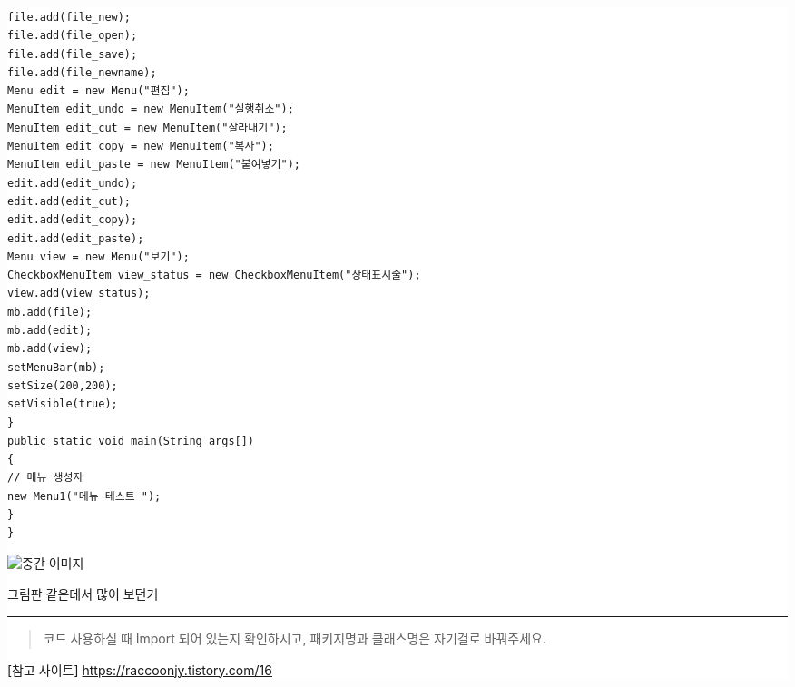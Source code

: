 ~~~
file.add(file_new);
file.add(file_open);
file.add(file_save);
file.add(file_newname);
Menu edit = new Menu("편집");
MenuItem edit_undo = new MenuItem("실행취소");
MenuItem edit_cut = new MenuItem("잘라내기");
MenuItem edit_copy = new MenuItem("복사");
MenuItem edit_paste = new MenuItem("붙여넣기");
edit.add(edit_undo);
edit.add(edit_cut);
edit.add(edit_copy);
edit.add(edit_paste);
Menu view = new Menu("보기");
CheckboxMenuItem view_status = new CheckboxMenuItem("상태표시줄");
view.add(view_status);
mb.add(file);
mb.add(edit);
mb.add(view);
setMenuBar(mb);
setSize(200,200);
setVisible(true);
}
public static void main(String args[])
{
// 메뉴 생성자
new Menu1("메뉴 테스트 ");
}
}
~~~
![중간 이미지](https://miro.medium.com/max/1058/1*0fvEHs4YEXR1VBnKU1A0ig.png)

그림판 같은데서 많이 보던거

---
> 코드 사용하실 때 Import 되어 있는지 확인하시고, 패키지명과 클래스명은 자기걸로 바꿔주세요.

[참고 사이트] https://raccoonjy.tistory.com/16
